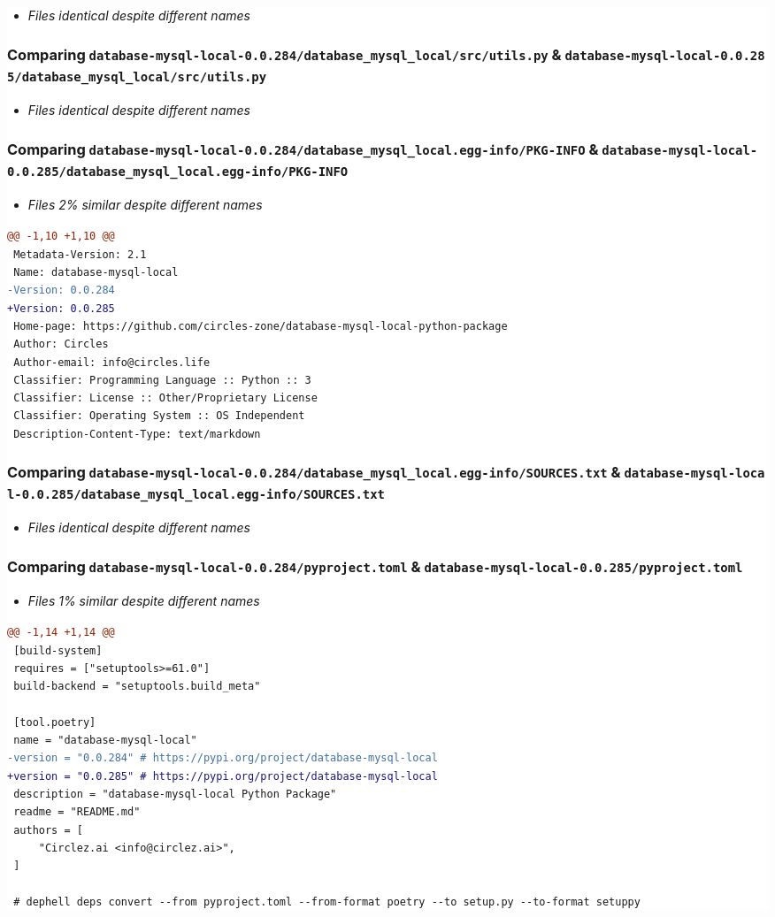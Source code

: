  * *Files identical despite different names*

### Comparing `database-mysql-local-0.0.284/database_mysql_local/src/utils.py` & `database-mysql-local-0.0.285/database_mysql_local/src/utils.py`

 * *Files identical despite different names*

### Comparing `database-mysql-local-0.0.284/database_mysql_local.egg-info/PKG-INFO` & `database-mysql-local-0.0.285/database_mysql_local.egg-info/PKG-INFO`

 * *Files 2% similar despite different names*

```diff
@@ -1,10 +1,10 @@
 Metadata-Version: 2.1
 Name: database-mysql-local
-Version: 0.0.284
+Version: 0.0.285
 Home-page: https://github.com/circles-zone/database-mysql-local-python-package
 Author: Circles
 Author-email: info@circles.life
 Classifier: Programming Language :: Python :: 3
 Classifier: License :: Other/Proprietary License
 Classifier: Operating System :: OS Independent
 Description-Content-Type: text/markdown
```

### Comparing `database-mysql-local-0.0.284/database_mysql_local.egg-info/SOURCES.txt` & `database-mysql-local-0.0.285/database_mysql_local.egg-info/SOURCES.txt`

 * *Files identical despite different names*

### Comparing `database-mysql-local-0.0.284/pyproject.toml` & `database-mysql-local-0.0.285/pyproject.toml`

 * *Files 1% similar despite different names*

```diff
@@ -1,14 +1,14 @@
 [build-system]
 requires = ["setuptools>=61.0"]
 build-backend = "setuptools.build_meta"
 
 [tool.poetry]
 name = "database-mysql-local"
-version = "0.0.284" # https://pypi.org/project/database-mysql-local
+version = "0.0.285" # https://pypi.org/project/database-mysql-local
 description = "database-mysql-local Python Package"
 readme = "README.md"
 authors = [
     "Circlez.ai <info@circlez.ai>",
 ]
 
 # dephell deps convert --from pyproject.toml --from-format poetry --to setup.py --to-format setuppy
```
